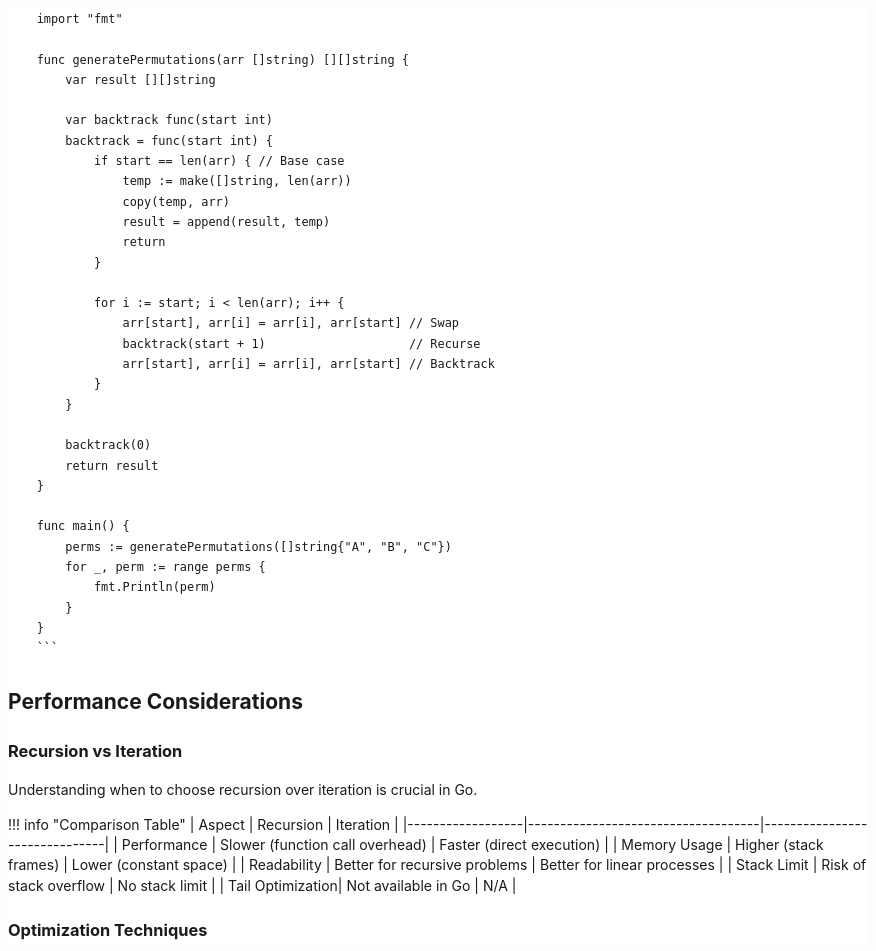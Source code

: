         import "fmt"

        func generatePermutations(arr []string) [][]string {
            var result [][]string

            var backtrack func(start int)
            backtrack = func(start int) {
                if start == len(arr) { // Base case
                    temp := make([]string, len(arr))
                    copy(temp, arr)
                    result = append(result, temp)
                    return
                }

                for i := start; i < len(arr); i++ {
                    arr[start], arr[i] = arr[i], arr[start] // Swap
                    backtrack(start + 1)                    // Recurse
                    arr[start], arr[i] = arr[i], arr[start] // Backtrack
                }
            }

            backtrack(0)
            return result
        }

        func main() {
            perms := generatePermutations([]string{"A", "B", "C"})
            for _, perm := range perms {
                fmt.Println(perm)
            }
        }
        ```

## Performance Considerations

### Recursion vs Iteration

Understanding when to choose recursion over iteration is crucial in Go.

!!! info "Comparison Table"
    | Aspect           | Recursion                          | Iteration                     |
    |------------------|------------------------------------|-------------------------------|
    | Performance      | Slower (function call overhead)    | Faster (direct execution)     |
    | Memory Usage     | Higher (stack frames)              | Lower (constant space)        |
    | Readability      | Better for recursive problems      | Better for linear processes   |
    | Stack Limit      | Risk of stack overflow             | No stack limit                |
    | Tail Optimization| Not available in Go                | N/A                           |

### Optimization Techniques
